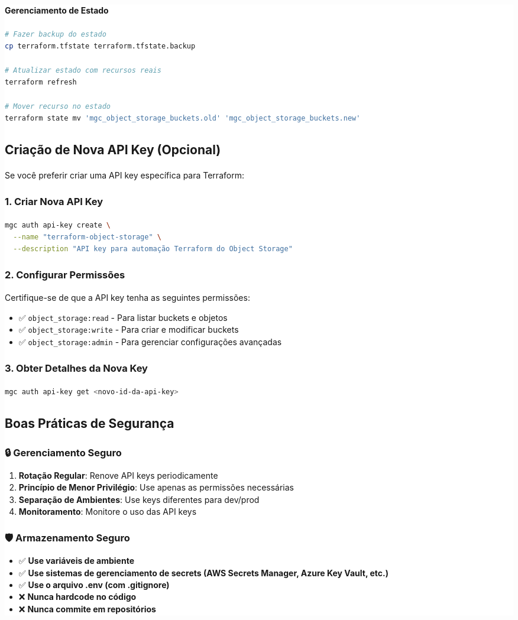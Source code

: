 #### Gerenciamento de Estado

```bash
# Fazer backup do estado
cp terraform.tfstate terraform.tfstate.backup

# Atualizar estado com recursos reais
terraform refresh

# Mover recurso no estado
terraform state mv 'mgc_object_storage_buckets.old' 'mgc_object_storage_buckets.new'
```

## Criação de Nova API Key (Opcional)

Se você preferir criar uma API key específica para Terraform:

### 1. Criar Nova API Key

```bash
mgc auth api-key create \
  --name "terraform-object-storage" \
  --description "API key para automação Terraform do Object Storage"
```

### 2. Configurar Permissões

Certifique-se de que a API key tenha as seguintes permissões:

- ✅ `object_storage:read` - Para listar buckets e objetos
- ✅ `object_storage:write` - Para criar e modificar buckets
- ✅ `object_storage:admin` - Para gerenciar configurações avançadas

### 3. Obter Detalhes da Nova Key

```bash
mgc auth api-key get <novo-id-da-api-key>
```

## Boas Práticas de Segurança

### 🔒 Gerenciamento Seguro

1. **Rotação Regular**: Renove API keys periodicamente
2. **Princípio de Menor Privilégio**: Use apenas as permissões necessárias
3. **Separação de Ambientes**: Use keys diferentes para dev/prod
4. **Monitoramento**: Monitore o uso das API keys

### 🛡️ Armazenamento Seguro

- ✅ **Use variáveis de ambiente**
- ✅ **Use sistemas de gerenciamento de secrets (AWS Secrets Manager, Azure Key Vault, etc.)**
- ✅ **Use o arquivo .env (com .gitignore)**
- ❌ **Nunca hardcode no código**
- ❌ **Nunca commite em repositórios**
